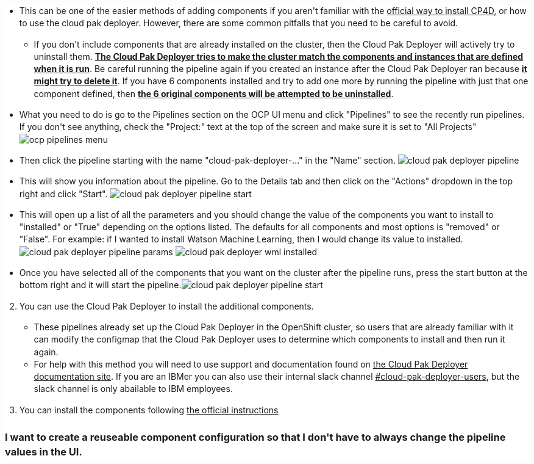    - This can be one of the easier methods of adding components if you aren't familiar with the [official way to install CP4D](https://www.ibm.com/docs/en/cloud-paks/cp-data/4.8.x?topic=installing), or how to use the cloud pak deployer. However, there are some common pitfalls that you need to be careful to avoid.

     - If you don't include components that are already installed on the cluster, then the Cloud Pak Deployer will actively try to uninstall them. <ins>**The Cloud Pak Deployer tries to make the cluster match the components and instances that are defined when it is run**</ins>. Be careful running the pipeline again if you created an instance after the Cloud Pak Deployer ran because <ins>**it might try to delete it**</ins>. If you have 6 components installed and try to add one more by running the pipeline with just that one component defined, then <ins>**the 6 original components will be attempted to be uninstalled**</ins>.

   - What you need to do is go to the Pipelines section on the OCP UI menu and click "Pipelines" to see the recently run pipelines. If you don't see anything, check the "Project:" text at the top of the screen and make sure it is set to "All Projects"
     ![ocp pipelines menu](Images/ocp-pipelines-menu.png)

   - Then click the pipeline starting with the name "cloud-pak-deployer-..." in the "Name" section.
     ![cloud pak deployer pipeline](Images/cloud-pak-deployer-pipeline.png)

   - This will show you information about the pipeline. Go to the Details tab and then click on the "Actions" dropdown in the top right and click "Start".
     ![cloud pak deployer pipeline start](Images/cloud-pak-deployer-pipeline-start.png)

   - This will open up a list of all the parameters and you should change the value of the components you want to install to "installed" or "True" depending on the options listed. The defaults for all components and most options is "removed" or "False". For example: if I wanted to install Watson Machine Learning, then I would change its value to installed.
     ![cloud pak deployer pipeline params](Images/deployer-pipeline-params.png)
     ![cloud pak deployer wml installed](Images/deployer-wml-installed.png)

   - Once you have selected all of the components that you want on the cluster after the pipeline runs, press the start button at the bottom right and it will start the pipeline.![cloud pak deployer pipeline start](Images/deployer-pipeline-start.png)

2. You can use the Cloud Pak Deployer to install the additional components.

   - These pipelines already set up the Cloud Pak Deployer in the OpenShift cluster, so users that are already familiar with it can modify the configmap that the Cloud Pak Deployer uses to determine which components to install and then run it again.
   - For help with this method you will need to use support and documentation found on [the Cloud Pak Deployer documentation site](https://ibm.github.io/cloud-pak-deployer/50-advanced/run-on-openshift/run-deployer-on-openshift-using-console/). If you are an IBMer you can also use their internal slack channel [#cloud-pak-deployer-users](https://ibm.enterprise.slack.com/archives/C02GQMJA8JJ), but the slack channel is only abailable to IBM employees.

3. You can install the components following [the official instructions](https://www.ibm.com/docs/en/cloud-paks/cp-data/4.8.x?topic=installing)

### I want to create a reuseable component configuration so that I don't have to always change the pipeline values in the UI.
